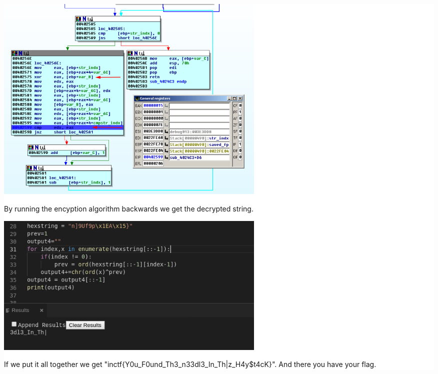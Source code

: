<img src="screens/17.png" alt="drawing" width="500"/>

By running the encyption algorithm backwards we get the decrypted string.

<img src="screens/18.png" alt="drawing" width="500"/>

If we put it all together we get "inctf{Y0u_F0und_Th3_n33dl3_In_Th|z_H4y$t4cK}". And there you have your flag.
